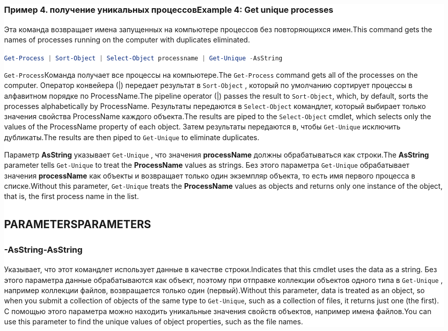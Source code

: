 ### <span data-ttu-id="6ee19-132">Пример 4. получение уникальных процессов</span><span class="sxs-lookup"><span data-stu-id="6ee19-132">Example 4: Get unique processes</span></span>

<span data-ttu-id="6ee19-133">Эта команда возвращает имена запущенных на компьютере процессов без повторяющихся имен.</span><span class="sxs-lookup"><span data-stu-id="6ee19-133">This command gets the names of processes running on the computer with duplicates eliminated.</span></span>

```powershell
Get-Process | Sort-Object | Select-Object processname | Get-Unique -AsString
```

<span data-ttu-id="6ee19-134">`Get-Process`Команда получает все процессы на компьютере.</span><span class="sxs-lookup"><span data-stu-id="6ee19-134">The `Get-Process` command gets all of the processes on the computer.</span></span> <span data-ttu-id="6ee19-135">Оператор конвейера (|) передает результат в `Sort-Object` , который по умолчанию сортирует процессы в алфавитном порядке по ProcessName.</span><span class="sxs-lookup"><span data-stu-id="6ee19-135">The pipeline operator (|) passes the result to `Sort-Object`, which, by default, sorts the processes alphabetically by ProcessName.</span></span> <span data-ttu-id="6ee19-136">Результаты передаются в `Select-Object` командлет, который выбирает только значения свойства ProcessName каждого объекта.</span><span class="sxs-lookup"><span data-stu-id="6ee19-136">The results are piped to the `Select-Object` cmdlet, which selects only the values of the ProcessName property of each object.</span></span> <span data-ttu-id="6ee19-137">Затем результаты передаются в, чтобы `Get-Unique` исключить дубликаты.</span><span class="sxs-lookup"><span data-stu-id="6ee19-137">The results are then piped to `Get-Unique` to eliminate duplicates.</span></span>

<span data-ttu-id="6ee19-138">Параметр **AsString** указывает `Get-Unique` , что значения **processName** должны обрабатываться как строки.</span><span class="sxs-lookup"><span data-stu-id="6ee19-138">The **AsString** parameter tells `Get-Unique` to treat the **ProcessName** values as strings.</span></span>
<span data-ttu-id="6ee19-139">Без этого параметра `Get-Unique` обрабатывает значения **processName** как объекты и возвращает только один экземпляр объекта, то есть имя первого процесса в списке.</span><span class="sxs-lookup"><span data-stu-id="6ee19-139">Without this parameter, `Get-Unique` treats the **ProcessName** values as objects and returns only one instance of the object, that is, the first process name in the list.</span></span>

## <span data-ttu-id="6ee19-140">PARAMETERS</span><span class="sxs-lookup"><span data-stu-id="6ee19-140">PARAMETERS</span></span>

### <span data-ttu-id="6ee19-141">-AsString</span><span class="sxs-lookup"><span data-stu-id="6ee19-141">-AsString</span></span>

<span data-ttu-id="6ee19-142">Указывает, что этот командлет использует данные в качестве строки.</span><span class="sxs-lookup"><span data-stu-id="6ee19-142">Indicates that this cmdlet uses the data as a string.</span></span> <span data-ttu-id="6ee19-143">Без этого параметра данные обрабатываются как объект, поэтому при отправке коллекции объектов одного типа в `Get-Unique` , например коллекции файлов, возвращается только один (первый).</span><span class="sxs-lookup"><span data-stu-id="6ee19-143">Without this parameter, data is treated as an object, so when you submit a collection of objects of the same type to `Get-Unique`, such as a collection of files, it returns just one (the first).</span></span> <span data-ttu-id="6ee19-144">С помощью этого параметра можно находить уникальные значения свойств объектов, например имена файлов.</span><span class="sxs-lookup"><span data-stu-id="6ee19-144">You can use this parameter to find the unique values of object properties, such as the file names.</span></span>

